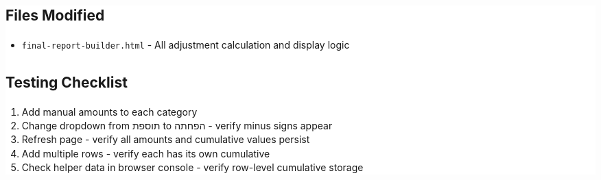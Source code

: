 ## Files Modified
- `final-report-builder.html` - All adjustment calculation and display logic

## Testing Checklist
1. Add manual amounts to each category
2. Change dropdown from תוספת to הפחתה - verify minus signs appear
3. Refresh page - verify all amounts and cumulative values persist
4. Add multiple rows - verify each has its own cumulative
5. Check helper data in browser console - verify row-level cumulative storage